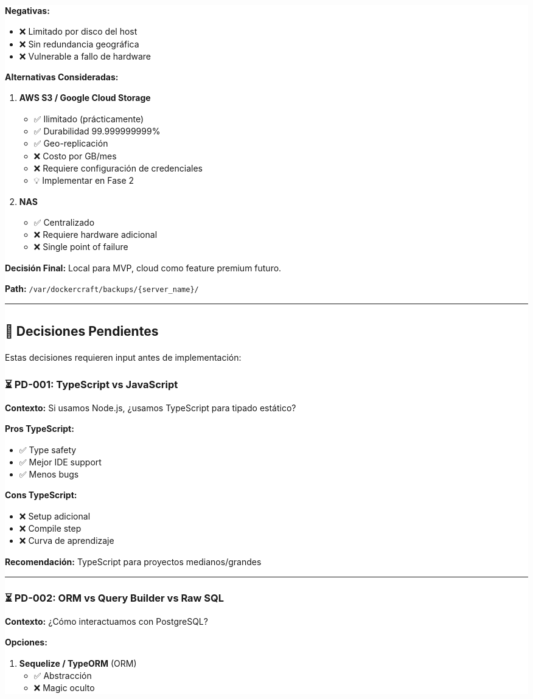 **Negativas:**
- ❌ Limitado por disco del host
- ❌ Sin redundancia geográfica
- ❌ Vulnerable a fallo de hardware

**Alternativas Consideradas:**

1. **AWS S3 / Google Cloud Storage**
   - ✅ Ilimitado (prácticamente)
   - ✅ Durabilidad 99.999999999%
   - ✅ Geo-replicación
   - ❌ Costo por GB/mes
   - ❌ Requiere configuración de credenciales
   - 💡 Implementar en Fase 2

2. **NAS**
   - ✅ Centralizado
   - ❌ Requiere hardware adicional
   - ❌ Single point of failure

**Decisión Final:** Local para MVP, cloud como feature premium futuro.

**Path:** `/var/dockercraft/backups/{server_name}/`

---

## 🚧 Decisiones Pendientes

Estas decisiones requieren input antes de implementación:

### ⏳ PD-001: TypeScript vs JavaScript

**Contexto:** Si usamos Node.js, ¿usamos TypeScript para tipado estático?

**Pros TypeScript:**
- ✅ Type safety
- ✅ Mejor IDE support
- ✅ Menos bugs

**Cons TypeScript:**
- ❌ Setup adicional
- ❌ Compile step
- ❌ Curva de aprendizaje

**Recomendación:** TypeScript para proyectos medianos/grandes

---

### ⏳ PD-002: ORM vs Query Builder vs Raw SQL

**Contexto:** ¿Cómo interactuamos con PostgreSQL?

**Opciones:**
1. **Sequelize / TypeORM** (ORM)
   - ✅ Abstracción
   - ❌ Magic oculto
   